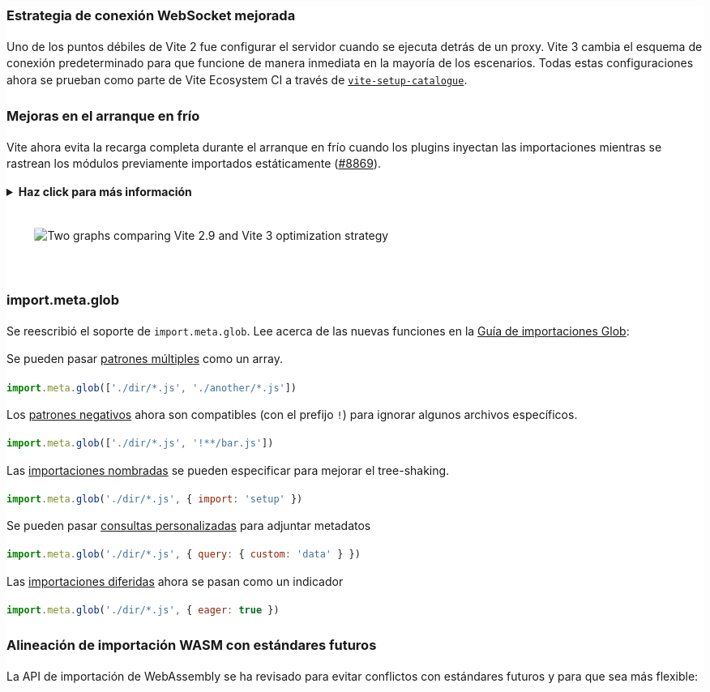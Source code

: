 ### Estrategia de conexión WebSocket mejorada

Uno de los puntos débiles de Vite 2 fue configurar el servidor cuando se ejecuta detrás de un proxy. Vite 3 cambia el esquema de conexión predeterminado para que funcione de manera inmediata en la mayoría de los escenarios. Todas estas configuraciones ahora se prueban como parte de Vite Ecosystem CI a través de [`vite-setup-catalogue`](https://github.com/sapphi-red/vite-setup-catalogue).

### Mejoras en el arranque en frío

Vite ahora evita la recarga completa durante el arranque en frío cuando los plugins inyectan las importaciones mientras se rastrean los módulos previamente importados estáticamente ([#8869](https://github.com/vitejs/vite/issues/8869)).

<details><summary><b>Haz click para más información</b></summary></details>

<img style="background-color: var(--vp-code-block-bg);padding:4%;border-radius:8px;" width="100%" height="auto" src="../images/vite-3-cold-start.svg" alt="Two graphs comparing Vite 2.9 and Vite 3 optimization strategy">

### import.meta.glob

Se reescribió el soporte de `import.meta.glob`. Lee acerca de las nuevas funciones en la [Guía de importaciones Glob](/guide/features#importaciones-glob):

Se pueden pasar [patrones múltiples](/guide/features#patrones-multiples) como un array.

```js
import.meta.glob(['./dir/*.js', './another/*.js'])
```

Los [patrones negativos](/guide/features#patrones-negativos) ahora son compatibles (con el prefijo `!`) para ignorar algunos archivos específicos.

```js
import.meta.glob(['./dir/*.js', '!**/bar.js'])
```

Las [importaciones nombradas](/guide/features#importaciones-nombradas) se pueden especificar para mejorar el tree-shaking.

```js
import.meta.glob('./dir/*.js', { import: 'setup' })
```

Se pueden pasar [consultas personalizadas](/guide/features#consultas-personalizadas) para adjuntar metadatos

```js
import.meta.glob('./dir/*.js', { query: { custom: 'data' } })
```

Las [importaciones diferidas](/guide/features#importaciones-glob) ahora se pasan como un indicador

```js
import.meta.glob('./dir/*.js', { eager: true })
```

### Alineación de importación WASM con estándares futuros

La API de importación de WebAssembly se ha revisado para evitar conflictos con estándares futuros y para que sea más flexible:
